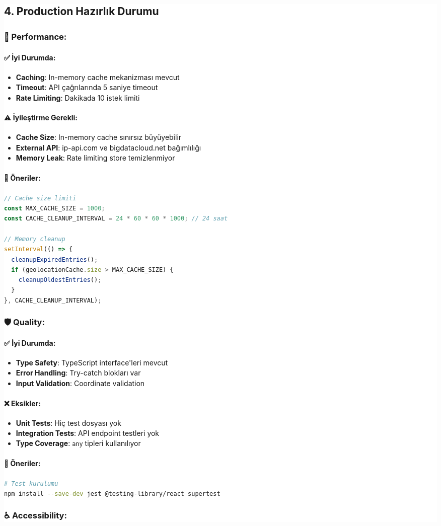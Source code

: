 ## 4. Production Hazırlık Durumu

### 🚀 Performance:

#### ✅ İyi Durumda:

- **Caching**: In-memory cache mekanizması mevcut
- **Timeout**: API çağrılarında 5 saniye timeout
- **Rate Limiting**: Dakikada 10 istek limiti

#### ⚠️ İyileştirme Gerekli:

- **Cache Size**: In-memory cache sınırsız büyüyebilir
- **External API**: ip-api.com ve bigdatacloud.net bağımlılığı
- **Memory Leak**: Rate limiting store temizlenmiyor

#### 🔧 Öneriler:

```typescript
// Cache size limiti
const MAX_CACHE_SIZE = 1000;
const CACHE_CLEANUP_INTERVAL = 24 * 60 * 60 * 1000; // 24 saat

// Memory cleanup
setInterval(() => {
  cleanupExpiredEntries();
  if (geolocationCache.size > MAX_CACHE_SIZE) {
    cleanupOldestEntries();
  }
}, CACHE_CLEANUP_INTERVAL);
```

### 🛡️ Quality:

#### ✅ İyi Durumda:

- **Type Safety**: TypeScript interface'leri mevcut
- **Error Handling**: Try-catch blokları var
- **Input Validation**: Coordinate validation

#### ❌ Eksikler:

- **Unit Tests**: Hiç test dosyası yok
- **Integration Tests**: API endpoint testleri yok
- **Type Coverage**: `any` tipleri kullanılıyor

#### 🔧 Öneriler:

```bash
# Test kurulumu
npm install --save-dev jest @testing-library/react supertest
```

### ♿ Accessibility:
